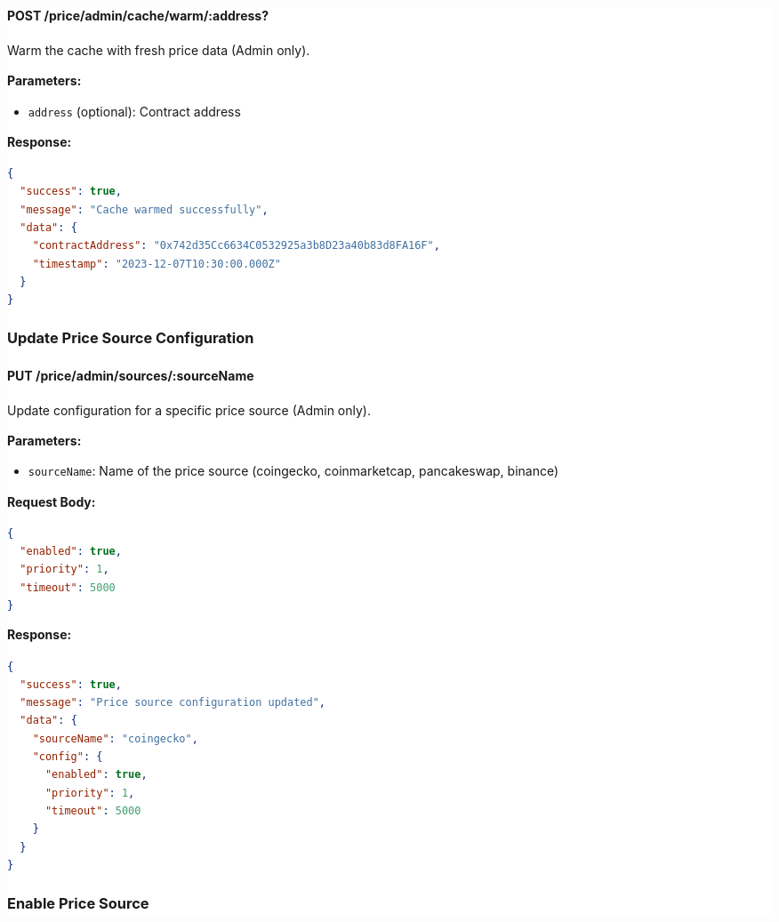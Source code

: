 #### POST /price/admin/cache/warm/:address?

Warm the cache with fresh price data (Admin only).

**Parameters:**
- `address` (optional): Contract address

**Response:**
```json
{
  "success": true,
  "message": "Cache warmed successfully",
  "data": {
    "contractAddress": "0x742d35Cc6634C0532925a3b8D23a40b83d8FA16F",
    "timestamp": "2023-12-07T10:30:00.000Z"
  }
}
```

### Update Price Source Configuration

#### PUT /price/admin/sources/:sourceName

Update configuration for a specific price source (Admin only).

**Parameters:**
- `sourceName`: Name of the price source (coingecko, coinmarketcap, pancakeswap, binance)

**Request Body:**
```json
{
  "enabled": true,
  "priority": 1,
  "timeout": 5000
}
```

**Response:**
```json
{
  "success": true,
  "message": "Price source configuration updated",
  "data": {
    "sourceName": "coingecko",
    "config": {
      "enabled": true,
      "priority": 1,
      "timeout": 5000
    }
  }
}
```

### Enable Price Source
